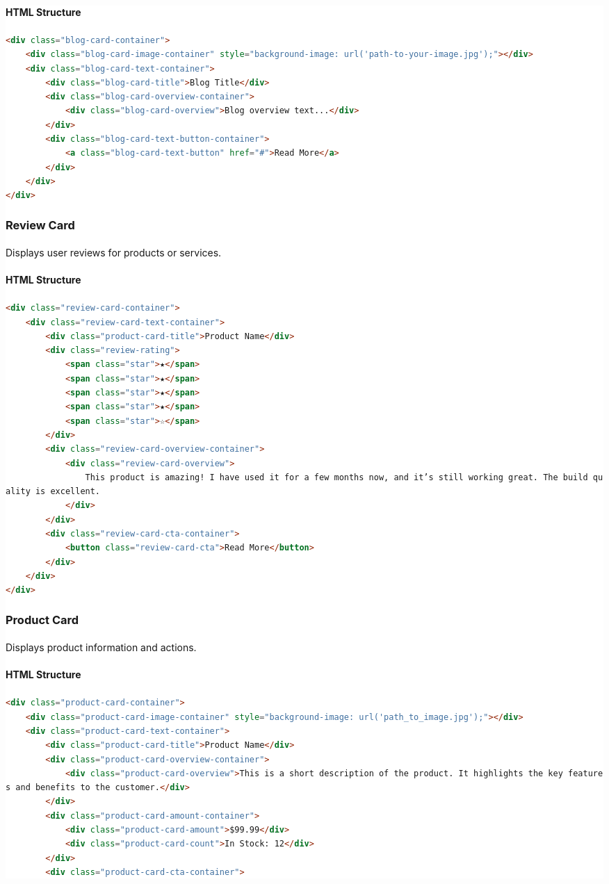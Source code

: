 #### HTML Structure
```html
<div class="blog-card-container">
    <div class="blog-card-image-container" style="background-image: url('path-to-your-image.jpg');"></div>
    <div class="blog-card-text-container">
        <div class="blog-card-title">Blog Title</div>
        <div class="blog-card-overview-container">
            <div class="blog-card-overview">Blog overview text...</div>
        </div>
        <div class="blog-card-text-button-container">
            <a class="blog-card-text-button" href="#">Read More</a>
        </div>
    </div>
</div>
```

### Review Card
Displays user reviews for products or services.

#### HTML Structure
```html
<div class="review-card-container">
    <div class="review-card-text-container">
        <div class="product-card-title">Product Name</div>
        <div class="review-rating">
            <span class="star">★</span>
            <span class="star">★</span>
            <span class="star">★</span>
            <span class="star">★</span>
            <span class="star">☆</span>
        </div>
        <div class="review-card-overview-container">
            <div class="review-card-overview">
                This product is amazing! I have used it for a few months now, and it’s still working great. The build quality is excellent.
            </div>
        </div>
        <div class="review-card-cta-container">
            <button class="review-card-cta">Read More</button>
        </div>
    </div>
</div>
```

### Product Card
Displays product information and actions.

#### HTML Structure
```html
<div class="product-card-container">
    <div class="product-card-image-container" style="background-image: url('path_to_image.jpg');"></div>
    <div class="product-card-text-container">
        <div class="product-card-title">Product Name</div>
        <div class="product-card-overview-container">
            <div class="product-card-overview">This is a short description of the product. It highlights the key features and benefits to the customer.</div>
        </div>
        <div class="product-card-amount-container">
            <div class="product-card-amount">$99.99</div>
            <div class="product-card-count">In Stock: 12</div>
        </div>
        <div class="product-card-cta-container">
```